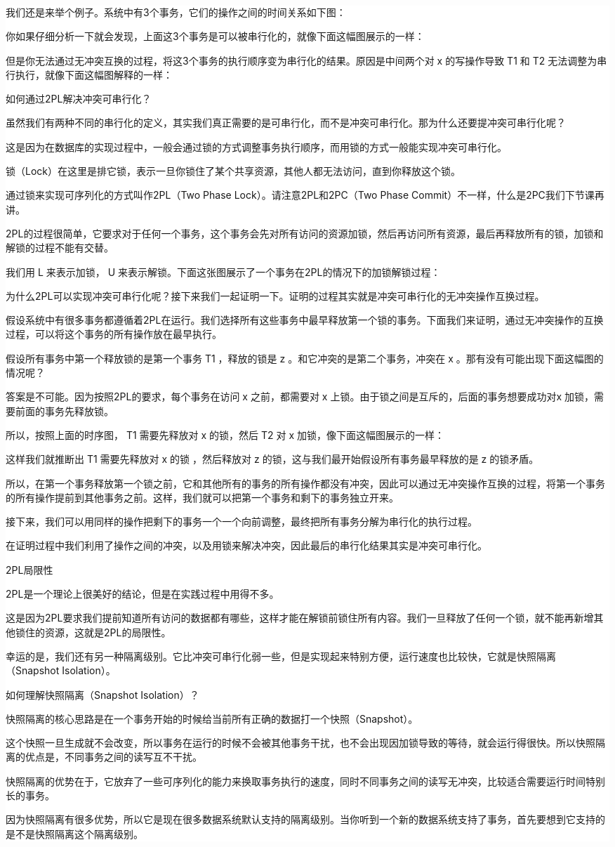 我们还是来举个例子。系统中有3个事务，它们的操作之间的时间关系如下图：



你如果仔细分析一下就会发现，上面这3个事务是可以被串行化的，就像下面这幅图展示的一样：



但是你无法通过无冲突互换的过程，将这3个事务的执行顺序变为串行化的结果。原因是中间两个对 x 的写操作导致 T1 和 T2 无法调整为串行执行，就像下面这幅图解释的一样：



如何通过2PL解决冲突可串行化？

虽然我们有两种不同的串行化的定义，其实我们真正需要的是可串行化，而不是冲突可串行化。那为什么还要提冲突可串行化呢？

这是因为在数据库的实现过程中，一般会通过锁的方式调整事务执行顺序，而用锁的方式一般能实现冲突可串行化。

锁（Lock）在这里是排它锁，表示一旦你锁住了某个共享资源，其他人都无法访问，直到你释放这个锁。

通过锁来实现可序列化的方式叫作2PL（Two Phase Lock）。请注意2PL和2PC（Two Phase Commit）不一样，什么是2PC我们下节课再讲。

2PL的过程很简单，它要求对于任何一个事务，这个事务会先对所有访问的资源加锁，然后再访问所有资源，最后再释放所有的锁，加锁和解锁的过程不能有交替。

我们用 L 来表示加锁， U 来表示解锁。下面这张图展示了一个事务在2PL的情况下的加锁解锁过程：



为什么2PL可以实现冲突可串行化呢？接下来我们一起证明一下。证明的过程其实就是冲突可串行化的无冲突操作互换过程。

假设系统中有很多事务都遵循着2PL在运行。我们选择所有这些事务中最早释放第一个锁的事务。下面我们来证明，通过无冲突操作的互换过程，可以将这个事务的所有操作放在最早执行。

假设所有事务中第一个释放锁的是第一个事务 T1 ，释放的锁是 z 。和它冲突的是第二个事务，冲突在 x 。那有没有可能出现下面这幅图的情况呢？



答案是不可能。因为按照2PL的要求，每个事务在访问 x 之前，都需要对 x 上锁。由于锁之间是互斥的，后面的事务想要成功对x 加锁，需要前面的事务先释放锁。

所以，按照上面的时序图， T1 需要先释放对 x 的锁，然后 T2 对 x 加锁，像下面这幅图展示的一样：



这样我们就推断出 T1 需要先释放对 x 的锁 ，然后释放对 z 的锁，这与我们最开始假设所有事务最早释放的是 z 的锁矛盾。

所以，在第一个事务释放第一个锁之前，它和其他所有的事务的所有操作都没有冲突，因此可以通过无冲突操作互换的过程，将第一个事务的所有操作提前到其他事务之前。这样，我们就可以把第一个事务和剩下的事务独立开来。

接下来，我们可以用同样的操作把剩下的事务一个一个向前调整，最终把所有事务分解为串行化的执行过程。

在证明过程中我们利用了操作之间的冲突，以及用锁来解决冲突，因此最后的串行化结果其实是冲突可串行化。

2PL局限性

2PL是一个理论上很美好的结论，但是在实践过程中用得不多。

这是因为2PL要求我们提前知道所有访问的数据都有哪些，这样才能在解锁前锁住所有内容。我们一旦释放了任何一个锁，就不能再新增其他锁住的资源，这就是2PL的局限性。

幸运的是，我们还有另一种隔离级别。它比冲突可串行化弱一些，但是实现起来特别方便，运行速度也比较快，它就是快照隔离（Snapshot Isolation）。

如何理解快照隔离（Snapshot Isolation）？

快照隔离的核心思路是在一个事务开始的时候给当前所有正确的数据打一个快照（Snapshot）。

这个快照一旦生成就不会改变，所以事务在运行的时候不会被其他事务干扰，也不会出现因加锁导致的等待，就会运行得很快。所以快照隔离的优点是，不同事务之间的读写互不干扰。

快照隔离的优势在于，它放弃了一些可序列化的能力来换取事务执行的速度，同时不同事务之间的读写无冲突，比较适合需要运行时间特别长的事务。

因为快照隔离有很多优势，所以它是现在很多数据系统默认支持的隔离级别。当你听到一个新的数据系统支持了事务，首先要想到它支持的是不是快照隔离这个隔离级别。
